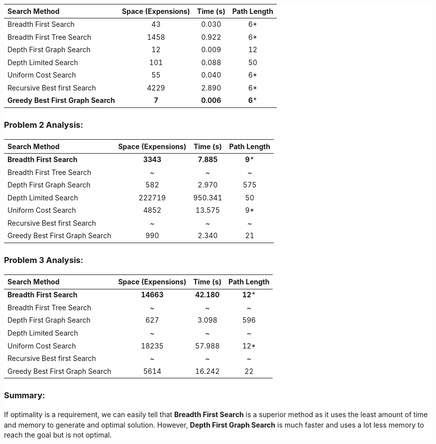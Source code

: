| Search Method                      | Space (Expensions) | Time (s)  | Path Length |
| :--------------------------------- | :----------------: | :-------: | :---------: |
| Breadth First Search               | 43                 | 0.030     | 6*          |
| Breadth First Tree Search          | 1458               | 0.922     | 6*          |
| Depth First Graph Search           | 12                 | 0.009     | 12          |
| Depth Limited Search               | 101                | 0.088     | 50          |
| Uniform Cost Search                | 55                 | 0.040     | 6*          |
| Recursive Best first Search        | 4229               | 2.890     | 6*          |
| **Greedy Best First Graph Search** | **7**              | **0.006** | **6***      |

### Problem 2 Analysis:

| Search Method                  | Space (Expensions) | Time (s)  | Path Length |
| :----------------------------- | :----------------: | :-------: | :---------: |
| **Breadth First Search**       | **3343**           | **7.885** | **9***      |
| Breadth First Tree Search      | ~                  | ~         | ~           |
| Depth First Graph Search       | 582                | 2.970     | 575         |
| Depth Limited Search           | 222719             | 950.341   | 50          |
| Uniform Cost Search            | 4852               | 13.575    | 9*          |
| Recursive Best first Search    | ~                  | ~         | ~           |
| Greedy Best First Graph Search | 990                | 2.340     | 21          |

### Problem 3 Analysis:

| Search Method                  | Space (Expensions) | Time (s)   | Path Length |
| :----------------------------- | :----------------: | :--------: | :---------: |
| **Breadth First Search**       | **14663**          | **42.180** | **12***     |
| Breadth First Tree Search      | ~                  | ~          | ~           |
| Depth First Graph Search       | 627                | 3.098      | 596         |
| Depth Limited Search           | ~                  | ~          | ~           |
| Uniform Cost Search            | 18235              | 57.988     | 12*         |
| Recursive Best first Search    | ~                  | ~          | ~           |
| Greedy Best First Graph Search | 5614               | 16.242     | 22          |

### Summary:
If optimality is a requirement, we can easily tell that **Breadth First Search** is a superior method as it uses the least amount of time and memory to generate and optimal solution. However, **Depth First Graph Search** is much faster and uses a lot less memory to reach the goal but is not optimal. 
